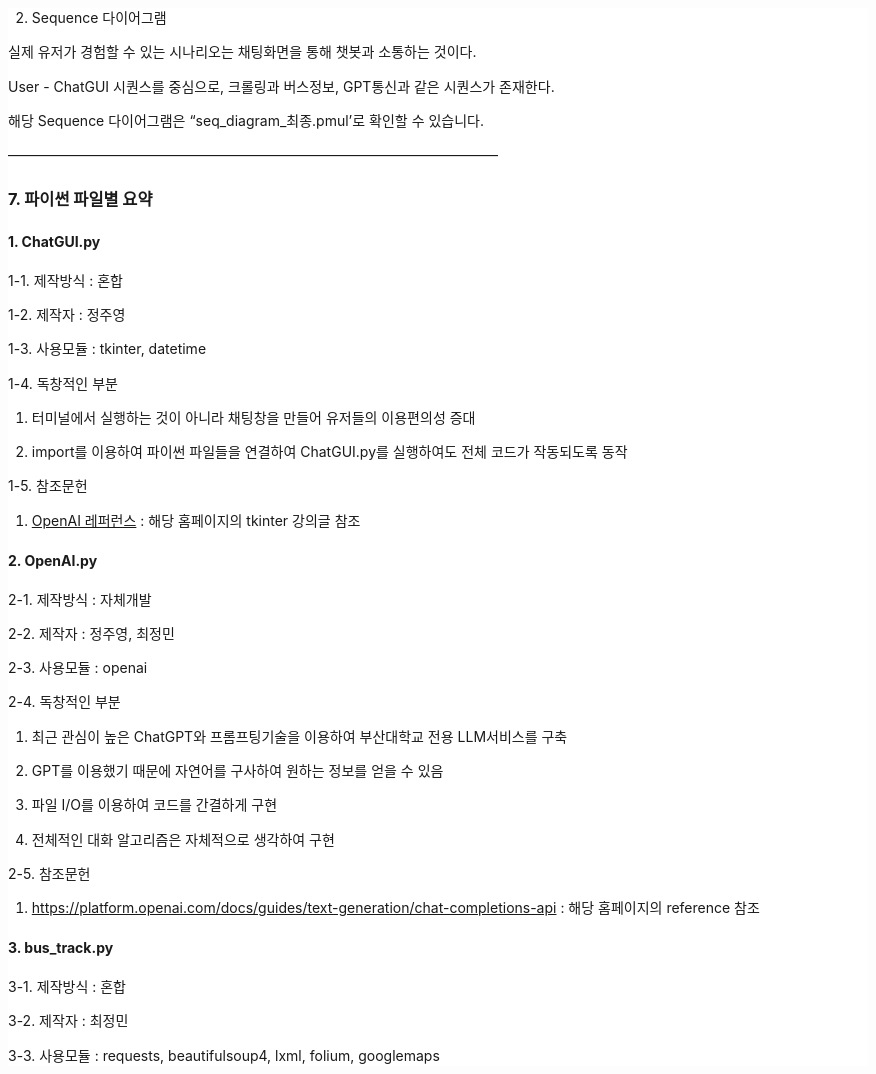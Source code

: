 2.  Sequence 다이어그램

실제 유저가 경험할 수 있는 시나리오는 채팅화면을 통해 챗봇과 소통하는 것이다.

User - ChatGUI 시퀀스를 중심으로, 크롤링과 버스정보, GPT통신과 같은 시퀀스가 존재한다.

해당 Sequence 다이어그램은 “seq_diagram_최종.pmul’로 확인할 수 있습니다.


———————————————————————————————————
### 7. 파이썬 파일별 요약

#### 1. ChatGUI.py

1-1. 제작방식 : 혼합

1-2. 제작자 : 정주영

1-3. 사용모듈 : tkinter, datetime

1-4. 독창적인 부분

1. 터미널에서 실행하는 것이 아니라 채팅창을 만들어 유저들의 이용편의성 증대

2. import를 이용하여 파이썬 파일들을 연결하여 ChatGUI.py를 실행하여도 전체 코드가 작동되도록 동작

1-5. 참조문헌

1. [OpenAI 레퍼런스](https://076923.github.io/posts/Python-tkinter-1/) : 해당 홈페이지의 tkinter 강의글 참조



#### 2. OpenAI.py

2-1. 제작방식 : 자체개발

2-2. 제작자 : 정주영, 최정민

2-3. 사용모듈 : openai

2-4. 독창적인 부분

1. 최근 관심이 높은 ChatGPT와 프롬프팅기술을 이용하여 부산대학교 전용 LLM서비스를 구축

2. GPT를 이용했기 때문에 자연어를 구사하여 원하는 정보를 얻을 수 있음

3. 파일 I/O를 이용하여 코드를 간결하게 구현

4. 전체적인 대화 알고리즘은 자체적으로 생각하여 구현

2-5. 참조문헌

1. <https://platform.openai.com/docs/guides/text-generation/chat-completions-api> : 해당 홈페이지의 reference 참조



#### 3. bus_track.py

3-1. 제작방식 : 혼합

3-2. 제작자 : 최정민

3-3. 사용모듈 : requests, beautifulsoup4, lxml, folium, googlemaps
